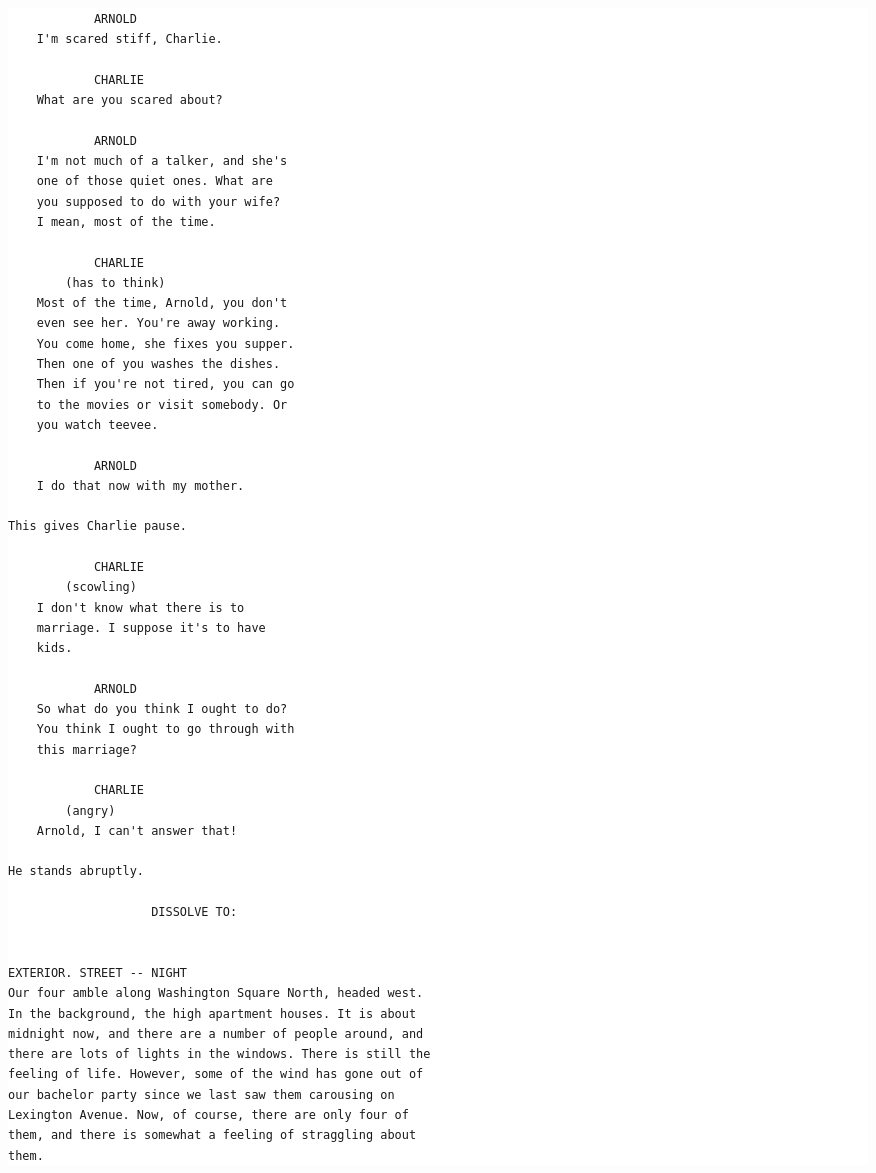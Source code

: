 				ARNOLD
		I'm scared stiff, Charlie.
 
				CHARLIE
		What are you scared about?
 
				ARNOLD
		I'm not much of a talker, and she's 
		one of those quiet ones. What are 
		you supposed to do with your wife? 
		I mean, most of the time.
 
				CHARLIE
			(has to think) 
		Most of the time, Arnold, you don't 
		even see her. You're away working. 
		You come home, she fixes you supper. 
		Then one of you washes the dishes. 
		Then if you're not tired, you can go 
		to the movies or visit somebody. Or 
		you watch teevee.
 
				ARNOLD
		I do that now with my mother. 

	This gives Charlie pause.
 
				CHARLIE
			(scowling) 
		I don't know what there is to 
		marriage. I suppose it's to have 
		kids.
 
				ARNOLD
		So what do you think I ought to do? 
		You think I ought to go through with 
		this marriage?
 
				CHARLIE
			(angry) 
		Arnold, I can't answer that! 

	He stands abruptly.

						DISSOLVE TO:

  
	EXTERIOR. STREET -- NIGHT
	Our four amble along Washington Square North, headed west. 
	In the background, the high apartment houses. It is about 
	midnight now, and there are a number of people around, and 
	there are lots of lights in the windows. There is still the 
	feeling of life. However, some of the wind has gone out of 
	our bachelor party since we last saw them carousing on 
	Lexington Avenue. Now, of course, there are only four of 
	them, and there is somewhat a feeling of straggling about 
	them.
 